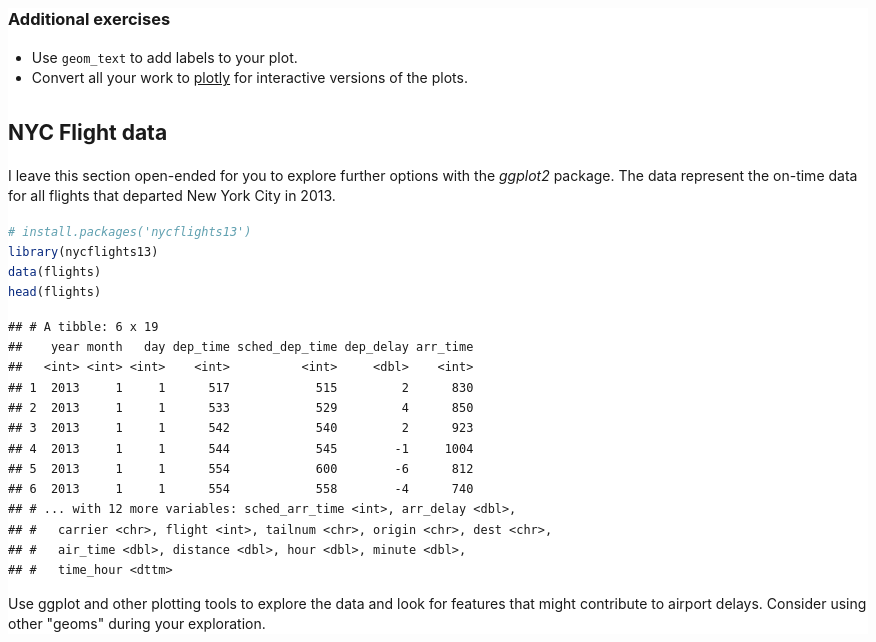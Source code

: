### Additional exercises

- Use `geom_text` to add labels to your plot.
- Convert all your work to [plotly](https://plot.ly/ggplot2/) for interactive versions of the plots.


## NYC Flight data

I leave this section open-ended for you to explore further options
with the *ggplot2* package.  The data represent the on-time data for
all flights that departed New York City in 2013.


```r
# install.packages('nycflights13')
library(nycflights13)
data(flights)
head(flights)
```

```
## # A tibble: 6 x 19
##    year month   day dep_time sched_dep_time dep_delay arr_time
##   <int> <int> <int>    <int>          <int>     <dbl>    <int>
## 1  2013     1     1      517            515         2      830
## 2  2013     1     1      533            529         4      850
## 3  2013     1     1      542            540         2      923
## 4  2013     1     1      544            545        -1     1004
## 5  2013     1     1      554            600        -6      812
## 6  2013     1     1      554            558        -4      740
## # ... with 12 more variables: sched_arr_time <int>, arr_delay <dbl>,
## #   carrier <chr>, flight <int>, tailnum <chr>, origin <chr>, dest <chr>,
## #   air_time <dbl>, distance <dbl>, hour <dbl>, minute <dbl>,
## #   time_hour <dttm>
```

Use ggplot and other plotting tools to explore the data and look for
features that might contribute to airport delays. Consider using other
"geoms" during your exploration.

